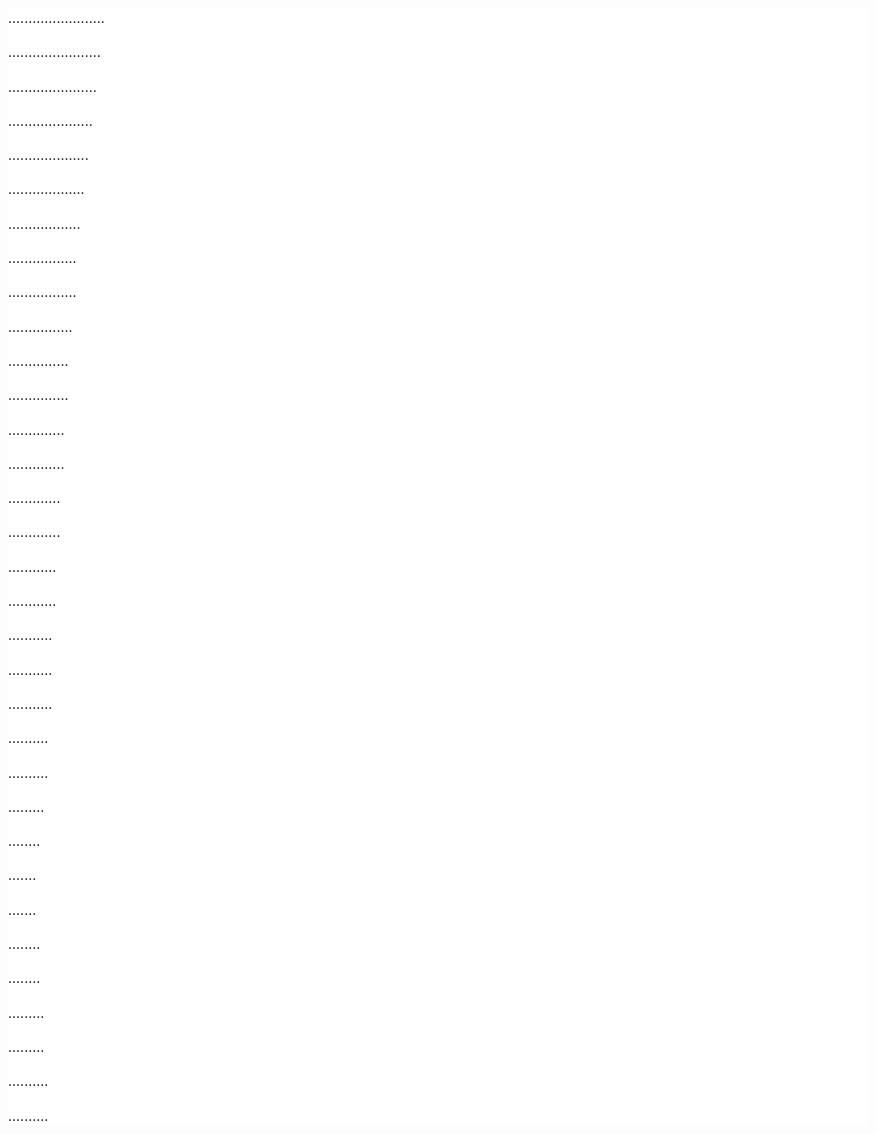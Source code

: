 ........................

.......................

......................

.....................

....................

...................

..................

.................

.................

................

...............

...............

..............

..............

.............

.............

............

............

...........

...........

...........

..........

..........

.........

........

.......

.......

........

........

.........

.........

..........

..........
